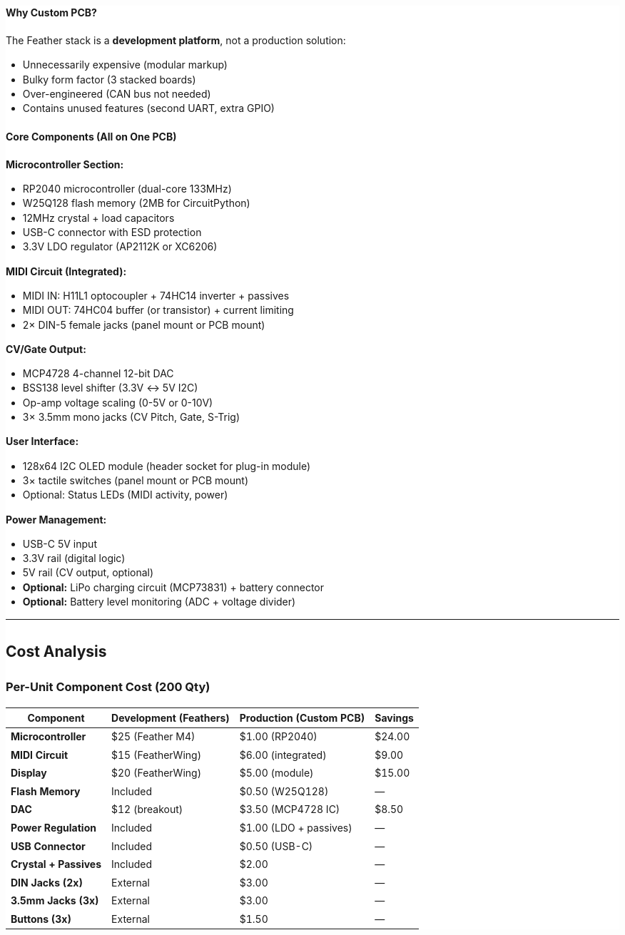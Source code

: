 #### Why Custom PCB?
The Feather stack is a **development platform**, not a production solution:
- Unnecessarily expensive (modular markup)
- Bulky form factor (3 stacked boards)
- Over-engineered (CAN bus not needed)
- Contains unused features (second UART, extra GPIO)

#### Core Components (All on One PCB)

**Microcontroller Section:**
- RP2040 microcontroller (dual-core 133MHz)
- W25Q128 flash memory (2MB for CircuitPython)
- 12MHz crystal + load capacitors
- USB-C connector with ESD protection
- 3.3V LDO regulator (AP2112K or XC6206)

**MIDI Circuit (Integrated):**
- MIDI IN: H11L1 optocoupler + 74HC14 inverter + passives
- MIDI OUT: 74HC04 buffer (or transistor) + current limiting
- 2× DIN-5 female jacks (panel mount or PCB mount)

**CV/Gate Output:**
- MCP4728 4-channel 12-bit DAC
- BSS138 level shifter (3.3V ↔ 5V I2C)
- Op-amp voltage scaling (0-5V or 0-10V)
- 3× 3.5mm mono jacks (CV Pitch, Gate, S-Trig)

**User Interface:**
- 128x64 I2C OLED module (header socket for plug-in module)
- 3× tactile switches (panel mount or PCB mount)
- Optional: Status LEDs (MIDI activity, power)

**Power Management:**
- USB-C 5V input
- 3.3V rail (digital logic)
- 5V rail (CV output, optional)
- **Optional:** LiPo charging circuit (MCP73831) + battery connector
- **Optional:** Battery level monitoring (ADC + voltage divider)

---

## Cost Analysis

### Per-Unit Component Cost (200 Qty)

| Component | Development (Feathers) | Production (Custom PCB) | Savings |
|-----------|------------------------|-------------------------|---------|
| **Microcontroller** | $25 (Feather M4) | $1.00 (RP2040) | $24.00 |
| **MIDI Circuit** | $15 (FeatherWing) | $6.00 (integrated) | $9.00 |
| **Display** | $20 (FeatherWing) | $5.00 (module) | $15.00 |
| **Flash Memory** | Included | $0.50 (W25Q128) | — |
| **DAC** | $12 (breakout) | $3.50 (MCP4728 IC) | $8.50 |
| **Power Regulation** | Included | $1.00 (LDO + passives) | — |
| **USB Connector** | Included | $0.50 (USB-C) | — |
| **Crystal + Passives** | Included | $2.00 | — |
| **DIN Jacks (2x)** | External | $3.00 | — |
| **3.5mm Jacks (3x)** | External | $3.00 | — |
| **Buttons (3x)** | External | $1.50 | — |
